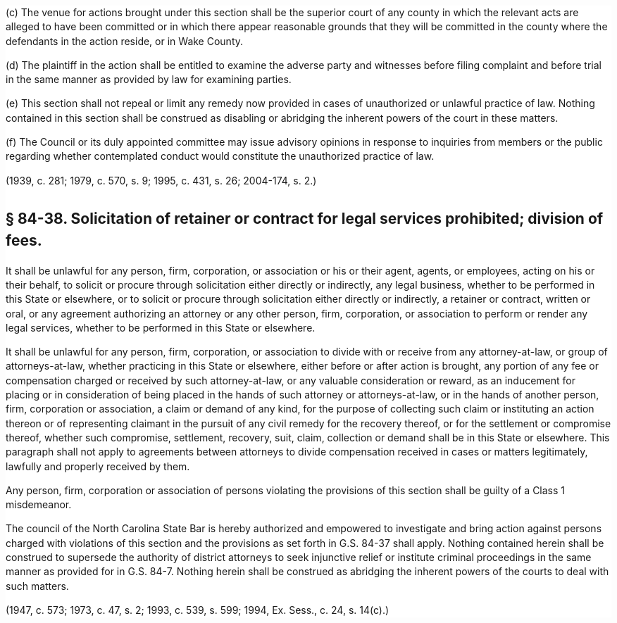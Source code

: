 (c) The venue for actions brought under this section shall be the superior court of any county in which the relevant acts are alleged to have been committed or in which there appear reasonable grounds that they will be committed in the county where the defendants in the action reside, or in Wake County.

(d) The plaintiff in the action shall be entitled to examine the adverse party and witnesses before filing complaint and before trial in the same manner as provided by law for examining parties.

(e) This section shall not repeal or limit any remedy now provided in cases of unauthorized or unlawful practice of law. Nothing contained in this section shall be construed as disabling or abridging the inherent powers of the court in these matters.

(f) The Council or its duly appointed committee may issue advisory opinions in response to inquiries from members or the public regarding whether contemplated conduct would constitute the unauthorized practice of law. 

(1939, c. 281; 1979, c. 570, s. 9; 1995, c. 431, s. 26; 2004-174, s. 2.)

## § 84-38. Solicitation of retainer or contract for legal services prohibited; division of fees.

It shall be unlawful for any person, firm, corporation, or association or his or their agent, agents, or employees, acting on his or their behalf, to solicit or procure through solicitation either directly or indirectly, any legal business, whether to be performed in this State or elsewhere, or to solicit or procure through solicitation either directly or indirectly, a retainer or contract, written or oral, or any agreement authorizing an attorney or any other person, firm, corporation, or association to perform or render any legal services, whether to be performed in this State or elsewhere.

It shall be unlawful for any person, firm, corporation, or association to divide with or receive from any attorney-at-law, or group of attorneys-at-law, whether practicing in this State or elsewhere, either before or after action is brought, any portion of any fee or compensation charged or received by such attorney-at-law, or any valuable consideration or reward, as an inducement for placing or in consideration of being placed in the hands of such attorney or attorneys-at-law, or in the hands of another person, firm, corporation or association, a claim or demand of any kind, for the purpose of collecting such claim or instituting an action thereon or of representing claimant in the pursuit of any civil remedy for the recovery thereof, or for the settlement or compromise thereof, whether such compromise, settlement, recovery, suit, claim, collection or demand shall be in this State or elsewhere. This paragraph shall not apply to agreements between attorneys to divide compensation received in cases or matters legitimately, lawfully and properly received by them.

Any person, firm, corporation or association of persons violating the provisions of this section shall be guilty of a Class 1 misdemeanor.

The council of the North Carolina State Bar is hereby authorized and empowered to investigate and bring action against persons charged with violations of this section and the provisions as set forth in G.S. 84-37 shall apply. Nothing contained herein shall be construed to supersede the authority of district attorneys to seek injunctive relief or institute criminal proceedings in the same manner as provided for in G.S. 84-7. Nothing herein shall be construed as abridging the inherent powers of the courts to deal with such matters. 

(1947, c. 573; 1973, c. 47, s. 2; 1993, c. 539, s. 599; 1994, Ex. Sess., c. 24, s. 14(c).)